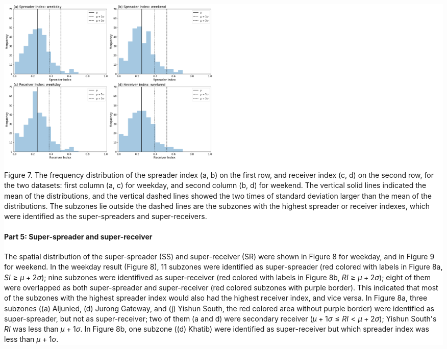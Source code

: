 <img src="figures/fig7-SR_index_threevlines.png" style="zoom:40%;" /> 

Figure 7. The frequency distribution of the spreader index (a, b) on the first row, and receiver index (c, d) on the second row, for the two datasets: first column (a, c) for weekday, and second column (b, d) for weekend. The vertical solid lines indicated the mean of the distributions, and the vertical dashed lines showed the two times of standard deviation larger than the mean of the distributions. The subzones lie outside the dashed lines are the subzones with the highest spreader or receiver indexes, which were identified as the super-spreaders and super-receivers. 



#### Part 5: Super-spreader and super-receiver

The spatial distribution of the super-spreader (SS) and super-receiver (SR) were shown in Figure 8 for weekday, and in Figure 9 for weekend. In the weekday result (Figure 8), 11 subzones were identified as super-spreader (red colored with labels in Figure 8a, $SI\geq \mu+2 \sigma$); nine subzones were identifived as super-receiver (red colored with labels in Figure 8b, $RI\geq \mu+2 \sigma$); eight of them were overlapped as both super-spreader and super-receiver (red colored subzones with purple border). This indicated that most of the subzones with the highest spreader index would also had the highest receiver index, and vice versa. In Figure 8a, three subzones ((a) Aljunied, (d) Jurong Gateway, and (j) Yishun South, the red colored area without purple border) were identified as super-spreader, but not as super-receiver; two of them (a and d) were secondary receiver ($\mu+1\sigma \leq RI< \mu+2 \sigma$); Yishun South's $RI$ was less than $\mu+1\sigma$. In Figure 8b, one subzone ((d) Khatib) were identified as super-receiver but which spreader index was less than $\mu+1\sigma$. 
